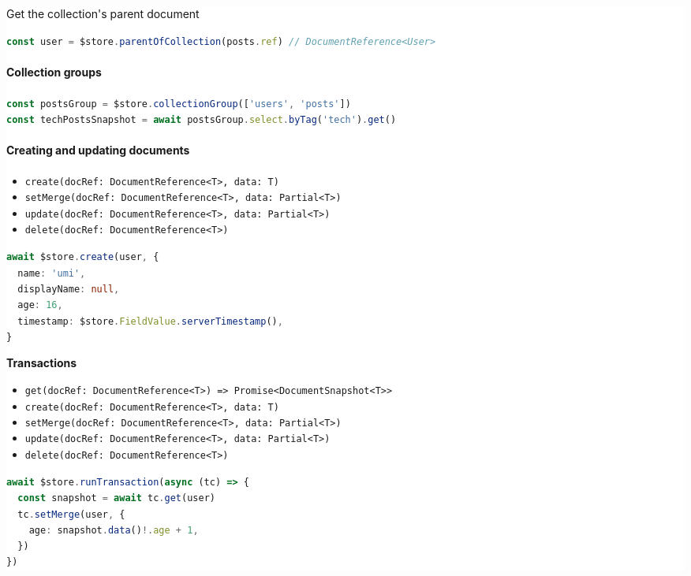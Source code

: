 Get the collection's parent document

```ts
const user = $store.parentOfCollection(posts.ref) // DocumentReference<User>
```

#### Collection groups

```ts
const postsGroup = $store.collectionGroup(['users', 'posts'])
const techPostsSnapshot = await postsGroup.select.byTag('tech').get()
```

#### Creating and updating documents

- `create(docRef: DocumentReference<T>, data: T)`
- `setMerge(docRef: DocumentReference<T>, data: Partial<T>)`
- `update(docRef: DocumentReference<T>, data: Partial<T>)`
- `delete(docRef: DocumentReference<T>)`

```ts
await $store.create(user, {
  name: 'umi',
  displayName: null,
  age: 16,
  timestamp: $store.FieldValue.serverTimestamp(),
}
```

**Transactions**

- `get(docRef: DocumentReference<T>) => Promise<DocumentSnapshot<T>>`
- `create(docRef: DocumentReference<T>, data: T)`
- `setMerge(docRef: DocumentReference<T>, data: Partial<T>)`
- `update(docRef: DocumentReference<T>, data: Partial<T>)`
- `delete(docRef: DocumentReference<T>)`

```ts
await $store.runTransaction(async (tc) => {
  const snapshot = await tc.get(user)
  tc.setMerge(user, {
    age: snapshot.data()!.age + 1,
  })
})
```


  [$functions]: {
  [$collectionGroups]: {